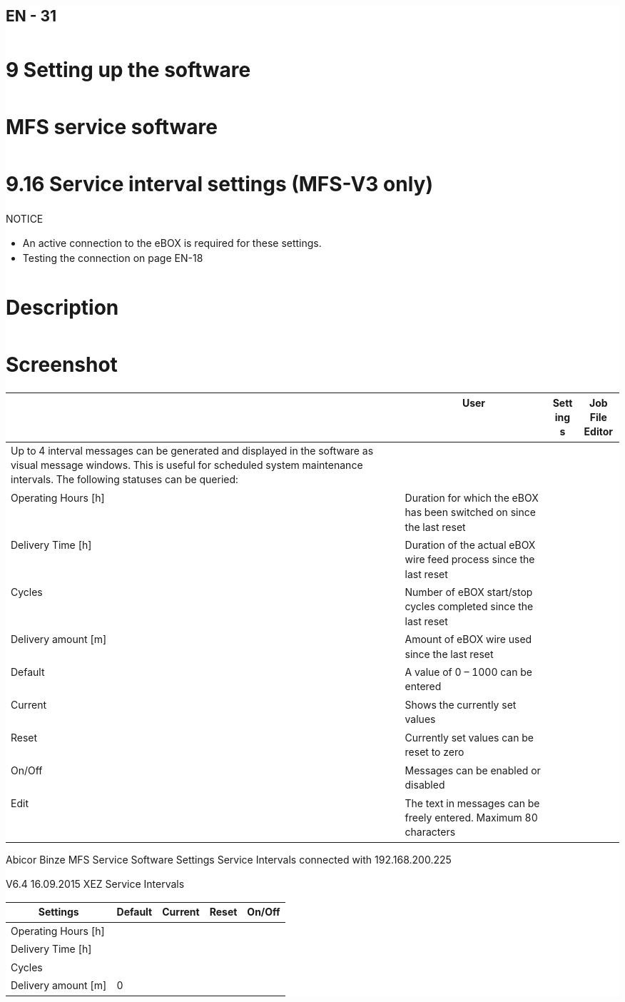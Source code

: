 EN - 31
---
# 9 Setting up the software

# MFS service software

# 9.16 Service interval settings (MFS-V3 only)

NOTICE
- An active connection to the eBOX is required for these settings.
- Testing the connection on page EN-18

# Description

# Screenshot

| |User|Settings|Job File Editor|
|---|---|---|---|
|Up to 4 interval messages can be generated and displayed in the software as visual message windows. This is useful for scheduled system maintenance intervals. The following statuses can be queried:| | | |
|Operating Hours [h]|Duration for which the eBOX has been switched on since the last reset| | |
|Delivery Time [h]|Duration of the actual eBOX wire feed process since the last reset| | |
|Cycles|Number of eBOX start/stop cycles completed since the last reset| | |
|Delivery amount [m]|Amount of eBOX wire used since the last reset| | |
|Default|A value of 0 – 1000 can be entered| | |
|Current|Shows the currently set values| | |
|Reset|Currently set values can be reset to zero| | |
|On/Off|Messages can be enabled or disabled| | |
|Edit|The text in messages can be freely entered. Maximum 80 characters| | |

Abicor Binze MFS Service Software Settings Service Intervals connected with 192.168.200.225

V6.4 16.09.2015 XEZ Service Intervals

|Settings|Default|Current|Reset|On/Off|
|---|---|---|---|---|
|Operating Hours [h]| | | | |
|Delivery Time [h]| | | | |
|Cycles| | | | |
|Delivery amount [m]|0| | | |
